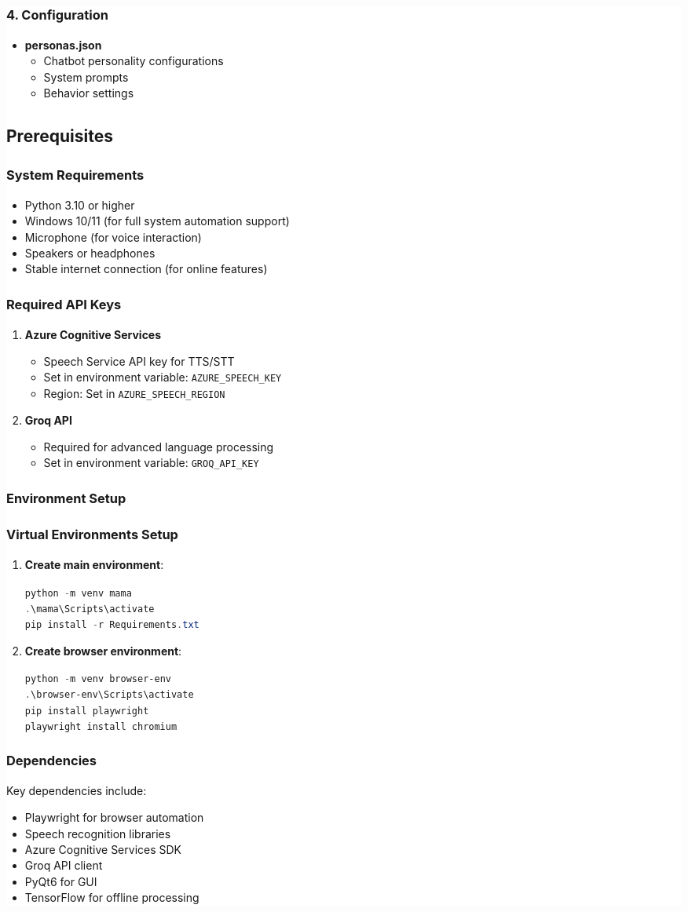 ### 4. Configuration
- **personas.json**
  - Chatbot personality configurations
  - System prompts
  - Behavior settings

## Prerequisites

### System Requirements
- Python 3.10 or higher
- Windows 10/11 (for full system automation support)
- Microphone (for voice interaction)
- Speakers or headphones
- Stable internet connection (for online features)

### Required API Keys
1. **Azure Cognitive Services**
   - Speech Service API key for TTS/STT
   - Set in environment variable: `AZURE_SPEECH_KEY`
   - Region: Set in `AZURE_SPEECH_REGION`

2. **Groq API**
   - Required for advanced language processing
   - Set in environment variable: `GROQ_API_KEY`

### Environment Setup

### Virtual Environments Setup
1. **Create main environment**:
   ```powershell
   python -m venv mama
   .\mama\Scripts\activate
   pip install -r Requirements.txt
   ```

2. **Create browser environment**:
   ```powershell
   python -m venv browser-env
   .\browser-env\Scripts\activate
   pip install playwright
   playwright install chromium
   ```

### Dependencies
Key dependencies include:
- Playwright for browser automation
- Speech recognition libraries
- Azure Cognitive Services SDK
- Groq API client
- PyQt6 for GUI
- TensorFlow for offline processing
